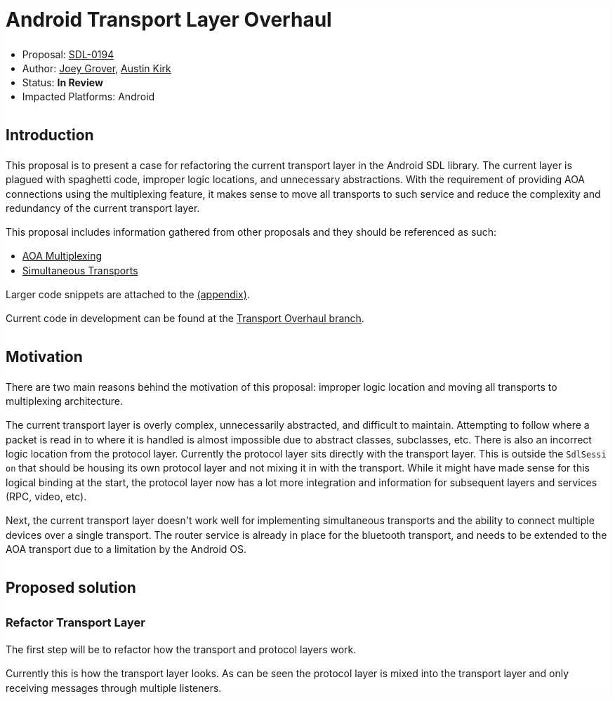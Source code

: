 # Android Transport Layer Overhaul
* Proposal: [SDL-0194](0194-android-transport-overhaul.md)
* Author: [Joey Grover](https://github.com/joeygrover), [Austin Kirk](https://github.com/askirk)
* Status: **In Review**
* Impacted Platforms: Android

## Introduction
This proposal is to present a case for refactoring the current transport layer in the Android SDL library. The current layer is plagued with spaghetti code, improper logic locations, and unnecessary abstractions. With the requirement of providing AOA connections using the multiplexing feature, it makes sense to move all transports to such service and reduce the complexity and redundancy of the current transport layer.

This proposal includes information gathered from other proposals and they should be referenced as such:

- [AOA Multiplexing](https://github.com/smartdevicelink/sdl_evolution/blob/master/proposals/0095-AOA-multiplexing.md)
- [Simultaneous Transports](https://github.com/smartdevicelink/sdl_evolution/blob/master/proposals/0141-multiple-transports.md)

Larger code snippets are attached to the [(appendix)](#appendix).

Current code in development can be found at the [Transport Overhaul branch](https://github.com/smartdevicelink/sdl_android/pull/768).


## Motivation

There are two main reasons behind the motivation of this proposal: improper logic location and moving all transports to multiplexing architecture.

The current transport layer is overly complex, unnecessarily abstracted, and difficult to maintain. Attempting to follow where a packet is read in to where it is handled is almost impossible due to abstract classes, subclasses, etc. There is also an incorrect logic location from the protocol layer. Currently the protocol layer sits directly with the transport layer. This is outside the `SdlSession` that should be housing its own protocol layer and not mixing it in with the transport. While it might have made sense for this logical binding at the start, the protocol layer now has a lot more integration and information for subsequent layers and services (RPC, video, etc).

Next, the current transport layer doesn't work well for implementing simultaneous transports and the ability to connect multiple devices over a single transport. The router service is already in place for the bluetooth transport, and needs to be extended to the AOA transport due to a limitation by the Android OS. 

## Proposed solution

### Refactor Transport Layer

The first step will be to refactor how the transport and protocol layers work.

Currently this is how the transport layer looks. As can be seen the protocol layer is mixed into the transport layer and only receiving messages through multiple listeners. 
